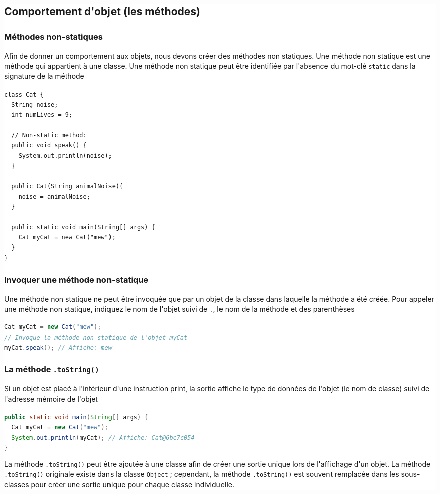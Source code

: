 ## Comportement d'objet (les méthodes)

### Méthodes non-statiques

Afin de donner un comportement aux objets, nous devons créer des méthodes non statiques. Une méthode non statique est une méthode qui appartient à une classe. Une méthode non statique peut être identifiée par l'absence du mot-clé `static` dans la signature de la méthode 

```
class Cat {
  String noise;
  int numLives = 9;
 
  // Non-static method:
  public void speak() {
    System.out.println(noise);
  }
  
  public Cat(String animalNoise){
    noise = animalNoise;
  }

  public static void main(String[] args) {
    Cat myCat = new Cat("mew");
  }
}
```


### Invoquer une méthode non-statique

Une méthode non statique ne peut être invoquée que par un objet de la classe dans laquelle la méthode a été créée. Pour appeler une méthode non statique, indiquez le nom de l'objet suivi de `.`, le nom de la méthode et des parenthèses

```java
Cat myCat = new Cat("mew");
// Invoque la méthode non-statique de l'objet myCat
myCat.speak(); // Affiche: mew
```

### La méthode `.toString()`

Si un objet est placé à l'intérieur d'une instruction print, la sortie affiche le type de données de l'objet (le nom de classe) suivi de l'adresse mémoire de l'objet

```java
public static void main(String[] args) {
  Cat myCat = new Cat("mew");
  System.out.println(myCat); // Affiche: Cat@6bc7c054
}
```

La méthode `.toString()` peut être ajoutée à une classe afin de créer une sortie unique lors de l'affichage d'un objet. La méthode `.toString()` originale existe dans la classe `Object` ; cependant, la méthode `.toString()` est souvent remplacée dans les sous-classes pour créer une sortie unique pour chaque classe individuelle.
